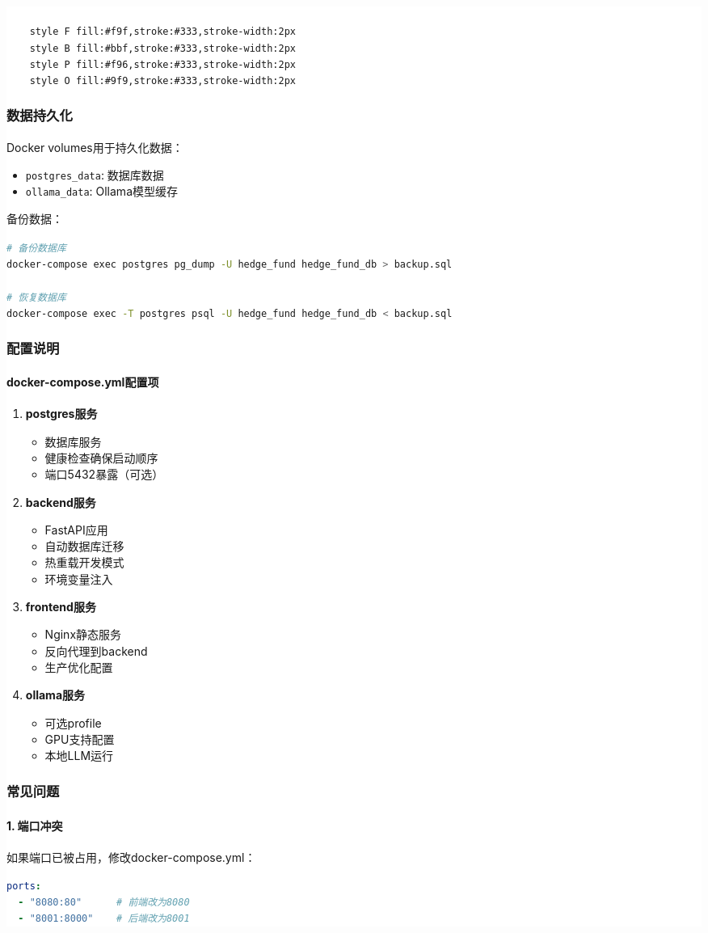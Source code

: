 ```mermaid

    style F fill:#f9f,stroke:#333,stroke-width:2px
    style B fill:#bbf,stroke:#333,stroke-width:2px
    style P fill:#f96,stroke:#333,stroke-width:2px
    style O fill:#9f9,stroke:#333,stroke-width:2px
```

### 数据持久化

Docker volumes用于持久化数据：
- `postgres_data`: 数据库数据
- `ollama_data`: Ollama模型缓存

备份数据：
```bash
# 备份数据库
docker-compose exec postgres pg_dump -U hedge_fund hedge_fund_db > backup.sql

# 恢复数据库
docker-compose exec -T postgres psql -U hedge_fund hedge_fund_db < backup.sql
```

### 配置说明

#### docker-compose.yml配置项

1. **postgres服务**
   - 数据库服务
   - 健康检查确保启动顺序
   - 端口5432暴露（可选）

2. **backend服务**
   - FastAPI应用
   - 自动数据库迁移
   - 热重载开发模式
   - 环境变量注入

3. **frontend服务**
   - Nginx静态服务
   - 反向代理到backend
   - 生产优化配置

4. **ollama服务**
   - 可选profile
   - GPU支持配置
   - 本地LLM运行

### 常见问题

#### 1. 端口冲突
如果端口已被占用，修改docker-compose.yml：
```yaml
ports:
  - "8080:80"      # 前端改为8080
  - "8001:8000"    # 后端改为8001
```
